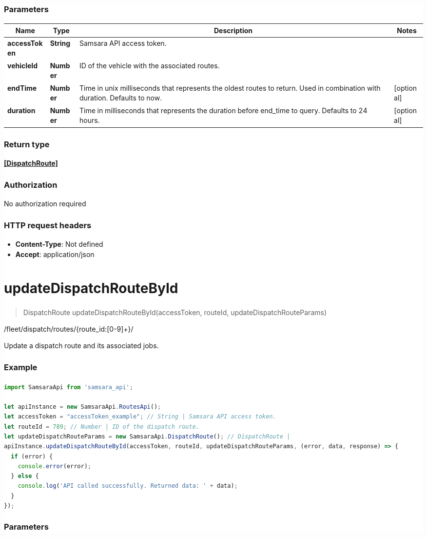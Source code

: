 ### Parameters

Name | Type | Description  | Notes
------------- | ------------- | ------------- | -------------
 **accessToken** | **String**| Samsara API access token. | 
 **vehicleId** | **Number**| ID of the vehicle with the associated routes. | 
 **endTime** | **Number**| Time in unix milliseconds that represents the oldest routes to return. Used in combination with duration. Defaults to now. | [optional] 
 **duration** | **Number**| Time in milliseconds that represents the duration before end_time to query. Defaults to 24 hours. | [optional] 

### Return type

[**[DispatchRoute]**](DispatchRoute.md)

### Authorization

No authorization required

### HTTP request headers

 - **Content-Type**: Not defined
 - **Accept**: application/json

<a name="updateDispatchRouteById"></a>
# **updateDispatchRouteById**
> DispatchRoute updateDispatchRouteById(accessToken, routeId, updateDispatchRouteParams)

/fleet/dispatch/routes/{route_id:[0-9]+}/

Update a dispatch route and its associated jobs.

### Example
```javascript
import SamsaraApi from 'samsara_api';

let apiInstance = new SamsaraApi.RoutesApi();
let accessToken = "accessToken_example"; // String | Samsara API access token.
let routeId = 789; // Number | ID of the dispatch route.
let updateDispatchRouteParams = new SamsaraApi.DispatchRoute(); // DispatchRoute | 
apiInstance.updateDispatchRouteById(accessToken, routeId, updateDispatchRouteParams, (error, data, response) => {
  if (error) {
    console.error(error);
  } else {
    console.log('API called successfully. Returned data: ' + data);
  }
});
```

### Parameters
